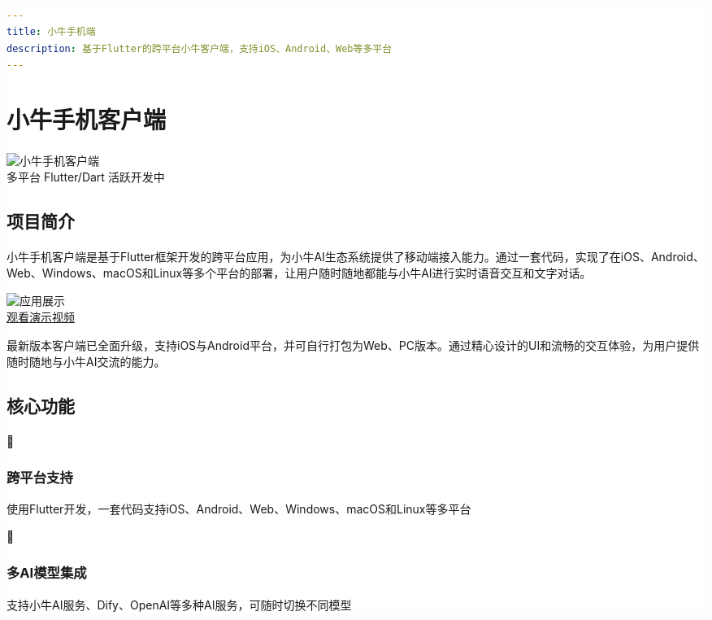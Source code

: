 ```yaml
---
title: 小牛手机端
description: 基于Flutter的跨平台小牛客户端，支持iOS、Android、Web等多平台
---
```


# 小牛手机客户端

<div class="project-header">
  <div class="project-logo">
    <img src="https://avatars.githubusercontent.com/u/196275872?s=48&v=4" alt="小牛手机客户端">
  </div>
  <div class="project-badges">
    <span class="badge platform">多平台</span>
    <span class="badge language">Flutter/Dart</span>
    <span class="badge status">活跃开发中</span>
  </div>
</div>

## 项目简介

小牛手机客户端是基于Flutter框架开发的跨平台应用，为小牛AI生态系统提供了移动端接入能力。通过一套代码，实现了在iOS、Android、Web、Windows、macOS和Linux等多个平台的部署，让用户随时随地都能与小牛AI进行实时语音交互和文字对话。

<div class="app-showcase">
  <div class="showcase-image">
    <img src="./images/界面1.jpg" alt="应用展示" onerror="this.src='./images/界面1.jpg'; this.onerror=null;">
    <div class="overlay">
      <a href="https://www.bilibili.com/video/BV1fgXvYqE61" target="_blank" class="watch-demo">观看演示视频</a>
    </div>
  </div>
  <div class="showcase-description">
    <p>最新版本客户端已全面升级，支持iOS与Android平台，并可自行打包为Web、PC版本。通过精心设计的UI和流畅的交互体验，为用户提供随时随地与小牛AI交流的能力。</p>
  </div>
</div>

## 核心功能

<div class="features-grid">
  <div class="feature-card">
    <div class="feature-icon">📱</div>
    <h3>跨平台支持</h3>
    <p>使用Flutter开发，一套代码支持iOS、Android、Web、Windows、macOS和Linux等多平台</p>
  </div>
  
  <div class="feature-card">
    <div class="feature-icon">🤖</div>
    <h3>多AI模型集成</h3>
    <p>支持小牛AI服务、Dify、OpenAI等多种AI服务，可随时切换不同模型</p>
  </div>
  